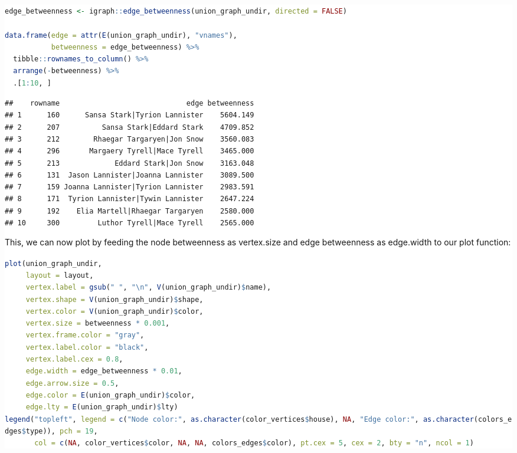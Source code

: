 ``` r
edge_betweenness <- igraph::edge_betweenness(union_graph_undir, directed = FALSE)

data.frame(edge = attr(E(union_graph_undir), "vnames"),
           betweenness = edge_betweenness) %>%
  tibble::rownames_to_column() %>%
  arrange(-betweenness) %>%
  .[1:10, ]
```

    ##    rowname                              edge betweenness
    ## 1      160      Sansa Stark|Tyrion Lannister    5604.149
    ## 2      207          Sansa Stark|Eddard Stark    4709.852
    ## 3      212        Rhaegar Targaryen|Jon Snow    3560.083
    ## 4      296       Margaery Tyrell|Mace Tyrell    3465.000
    ## 5      213             Eddard Stark|Jon Snow    3163.048
    ## 6      131  Jason Lannister|Joanna Lannister    3089.500
    ## 7      159 Joanna Lannister|Tyrion Lannister    2983.591
    ## 8      171  Tyrion Lannister|Tywin Lannister    2647.224
    ## 9      192    Elia Martell|Rhaegar Targaryen    2580.000
    ## 10     300         Luthor Tyrell|Mace Tyrell    2565.000

This, we can now plot by feeding the node betweenness as vertex.size and edge betweenness as edge.width to our plot function:

``` r
plot(union_graph_undir,
     layout = layout,
     vertex.label = gsub(" ", "\n", V(union_graph_undir)$name),
     vertex.shape = V(union_graph_undir)$shape,
     vertex.color = V(union_graph_undir)$color, 
     vertex.size = betweenness * 0.001, 
     vertex.frame.color = "gray", 
     vertex.label.color = "black", 
     vertex.label.cex = 0.8,
     edge.width = edge_betweenness * 0.01,
     edge.arrow.size = 0.5,
     edge.color = E(union_graph_undir)$color,
     edge.lty = E(union_graph_undir)$lty)
legend("topleft", legend = c("Node color:", as.character(color_vertices$house), NA, "Edge color:", as.character(colors_edges$type)), pch = 19,
       col = c(NA, color_vertices$color, NA, NA, colors_edges$color), pt.cex = 5, cex = 2, bty = "n", ncol = 1)
```
